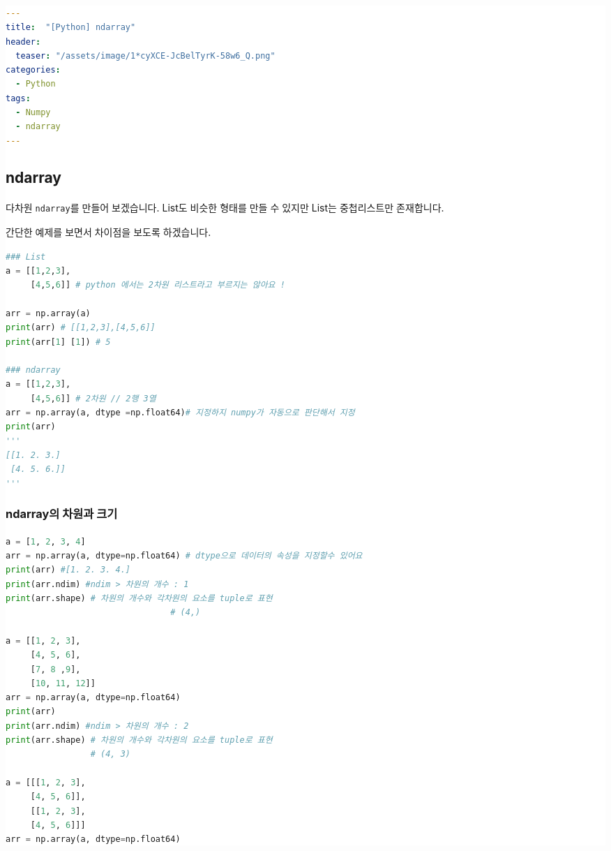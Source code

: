 ```yaml
---
title:  "[Python] ndarray"
header:
  teaser: "/assets/image/1*cyXCE-JcBelTyrK-58w6_Q.png"
categories: 
  - Python
tags:
  - Numpy
  - ndarray
---
```

## ndarray

다차원 `ndarray`를 만들어 보겠습니다. List도 비슷한 형태를 만들 수 있지만 List는 중첩리스트만 존재합니다. 

간단한 예제를 보면서 차이점을 보도록 하겠습니다. 

``` python
### List
a = [[1,2,3],
     [4,5,6]] # python 에서는 2차원 리스트라고 부르지는 않아요 !

arr = np.array(a)
print(arr) # [[1,2,3],[4,5,6]]
print(arr[1] [1]) # 5

### ndarray
a = [[1,2,3],
     [4,5,6]] # 2차원 // 2행 3열
arr = np.array(a, dtype =np.float64)# 지정하지 numpy가 자동으로 판단해서 지정
print(arr)
'''
[[1. 2. 3.]
 [4. 5. 6.]]
'''
```



### ndarray의 차원과 크기

```python
a = [1, 2, 3, 4]
arr = np.array(a, dtype=np.float64) # dtype으로 데이터의 속성을 지정할수 있어요
print(arr) #[1. 2. 3. 4.]
print(arr.ndim) #ndim > 차원의 개수 : 1
print(arr.shape) # 차원의 개수와 각차원의 요소를 tuple로 표현 
								 # (4,)
  
a = [[1, 2, 3],
     [4, 5, 6],
     [7, 8 ,9],
     [10, 11, 12]]
arr = np.array(a, dtype=np.float64)
print(arr)
print(arr.ndim) #ndim > 차원의 개수 : 2
print(arr.shape) # 차원의 개수와 각차원의 요소를 tuple로 표현
                 # (4, 3)
  
a = [[[1, 2, 3],
     [4, 5, 6]],
     [[1, 2, 3],
     [4, 5, 6]]]
arr = np.array(a, dtype=np.float64)
```